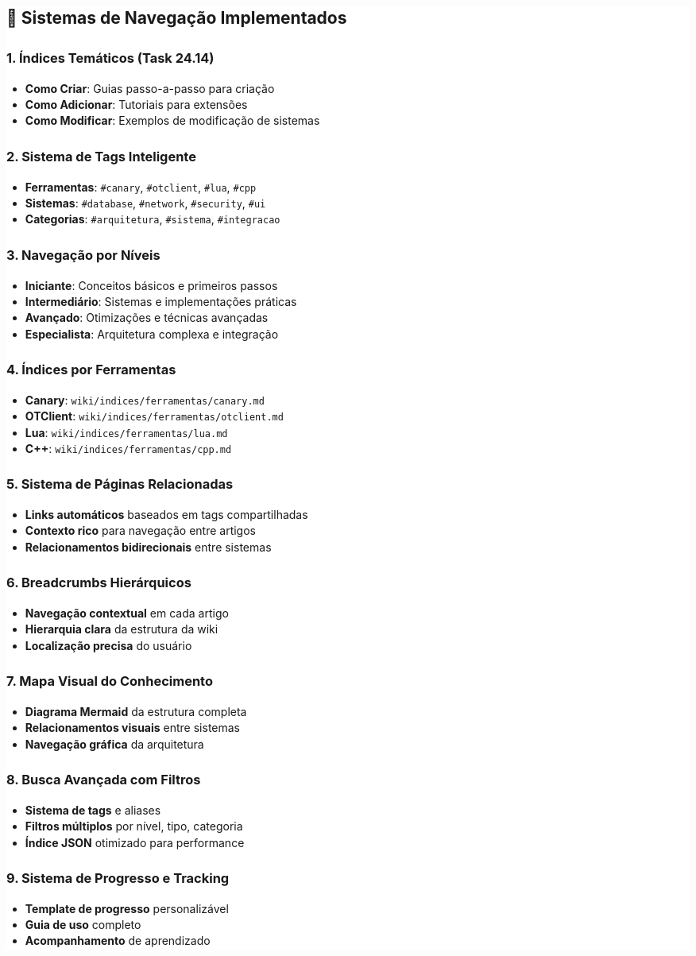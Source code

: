 ## 🧭 Sistemas de Navegação Implementados

### **1. Índices Temáticos (Task 24.14)**
- **Como Criar**: Guias passo-a-passo para criação
- **Como Adicionar**: Tutoriais para extensões
- **Como Modificar**: Exemplos de modificação de sistemas

### **2. Sistema de Tags Inteligente**
- **Ferramentas**: `#canary`, `#otclient`, `#lua`, `#cpp`
- **Sistemas**: `#database`, `#network`, `#security`, `#ui`
- **Categorias**: `#arquitetura`, `#sistema`, `#integracao`

### **3. Navegação por Níveis**
- **Iniciante**: Conceitos básicos e primeiros passos
- **Intermediário**: Sistemas e implementações práticas
- **Avançado**: Otimizações e técnicas avançadas
- **Especialista**: Arquitetura complexa e integração

### **4. Índices por Ferramentas**
- **Canary**: `wiki/indices/ferramentas/canary.md`
- **OTClient**: `wiki/indices/ferramentas/otclient.md`
- **Lua**: `wiki/indices/ferramentas/lua.md`
- **C++**: `wiki/indices/ferramentas/cpp.md`

### **5. Sistema de Páginas Relacionadas**
- **Links automáticos** baseados em tags compartilhadas
- **Contexto rico** para navegação entre artigos
- **Relacionamentos bidirecionais** entre sistemas

### **6. Breadcrumbs Hierárquicos**
- **Navegação contextual** em cada artigo
- **Hierarquia clara** da estrutura da wiki
- **Localização precisa** do usuário

### **7. Mapa Visual do Conhecimento**
- **Diagrama Mermaid** da estrutura completa
- **Relacionamentos visuais** entre sistemas
- **Navegação gráfica** da arquitetura

### **8. Busca Avançada com Filtros**
- **Sistema de tags** e aliases
- **Filtros múltiplos** por nível, tipo, categoria
- **Índice JSON** otimizado para performance

### **9. Sistema de Progresso e Tracking**
- **Template de progresso** personalizável
- **Guia de uso** completo
- **Acompanhamento** de aprendizado
